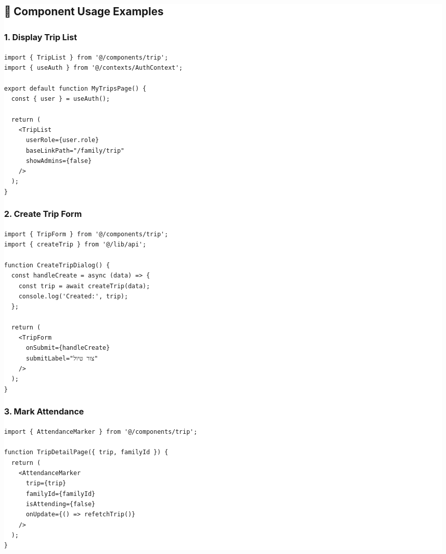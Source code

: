 ## 🎨 Component Usage Examples

### 1. Display Trip List
```tsx
import { TripList } from '@/components/trip';
import { useAuth } from '@/contexts/AuthContext';

export default function MyTripsPage() {
  const { user } = useAuth();
  
  return (
    <TripList
      userRole={user.role}
      baseLinkPath="/family/trip"
      showAdmins={false}
    />
  );
}
```

### 2. Create Trip Form
```tsx
import { TripForm } from '@/components/trip';
import { createTrip } from '@/lib/api';

function CreateTripDialog() {
  const handleCreate = async (data) => {
    const trip = await createTrip(data);
    console.log('Created:', trip);
  };

  return (
    <TripForm
      onSubmit={handleCreate}
      submitLabel="צור טיול"
    />
  );
}
```

### 3. Mark Attendance
```tsx
import { AttendanceMarker } from '@/components/trip';

function TripDetailPage({ trip, familyId }) {
  return (
    <AttendanceMarker
      trip={trip}
      familyId={familyId}
      isAttending={false}
      onUpdate={() => refetchTrip()}
    />
  );
}
```
